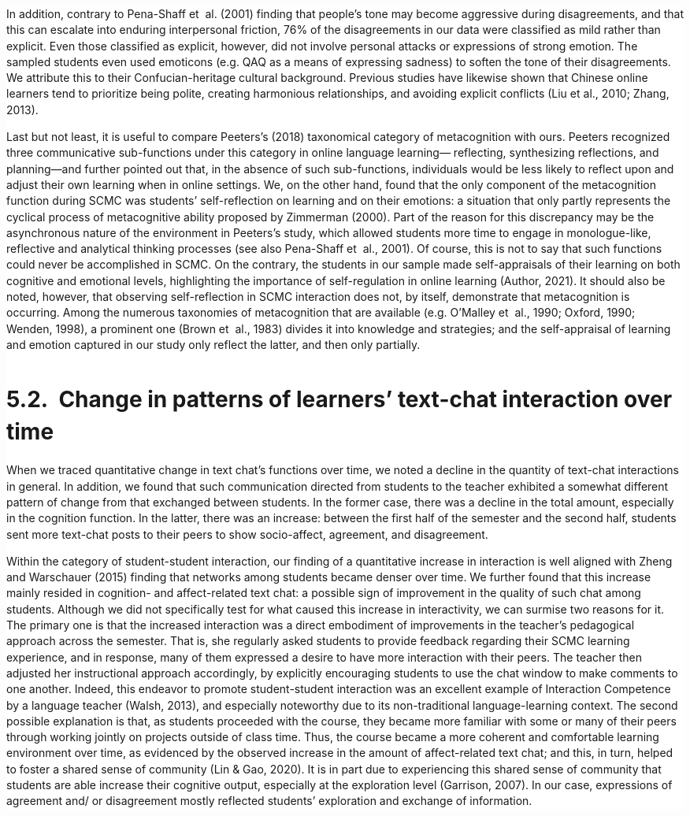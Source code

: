 In addition, contrary to Pena-Shaff et  al. (2001) finding that people’s tone may become aggressive during disagreements, and that this can escalate into enduring interpersonal friction, $7 6 \%$ of the disagreements in our data were classified as mild rather than explicit. Even those classified as explicit, however, did not involve personal attacks or expressions of strong emotion. The sampled students even used emoticons (e.g. QAQ as a means of expressing sadness) to soften the tone of their disagreements. We attribute this to their Confucian-heritage cultural background. Previous studies have likewise shown that Chinese online learners tend to prioritize being polite, creating harmonious relationships, and avoiding explicit conflicts (Liu et al., 2010; Zhang, 2013).

Last but not least, it is useful to compare Peeters’s (2018) taxonomical category of metacognition with ours. Peeters recognized three communicative sub-functions under this category in online language learning— reflecting, synthesizing reflections, and planning—and further pointed out that, in the absence of such sub-functions, individuals would be less likely to reflect upon and adjust their own learning when in online settings. We, on the other hand, found that the only component of the metacognition function during SCMC was students’ self-reflection on learning and on their emotions: a situation that only partly represents the cyclical process of metacognitive ability proposed by Zimmerman (2000). Part of the reason for this discrepancy may be the asynchronous nature of the environment in Peeters’s study, which allowed students more time to engage in monologue-like, reflective and analytical thinking processes (see also Pena-Shaff et  al., 2001). Of course, this is not to say that such functions could never be accomplished in SCMC. On the contrary, the students in our sample made self-appraisals of their learning on both cognitive and emotional levels, highlighting the importance of self-regulation in online learning (Author, 2021). It should also be noted, however, that observing self-reflection in SCMC interaction does not, by itself, demonstrate that metacognition is occurring. Among the numerous taxonomies of metacognition that are available (e.g. O’Malley et  al., 1990; Oxford, 1990; Wenden, 1998), a prominent one (Brown et  al., 1983) divides it into knowledge and strategies; and the self-appraisal of learning and emotion captured in our study only reflect the latter, and then only partially.

# 5.2.  Change in patterns of learners’ text-chat interaction over time

When we traced quantitative change in text chat’s functions over time, we noted a decline in the quantity of text-chat interactions in general. In addition, we found that such communication directed from students to the teacher exhibited a somewhat different pattern of change from that exchanged between students. In the former case, there was a decline in the total amount, especially in the cognition function. In the latter, there was an increase: between the first half of the semester and the second half, students sent more text-chat posts to their peers to show socio-affect, agreement, and disagreement.

Within the category of student-student interaction, our finding of a quantitative increase in interaction is well aligned with Zheng and Warschauer (2015) finding that networks among students became denser over time. We further found that this increase mainly resided in cognition- and affect-related text chat: a possible sign of improvement in the quality of such chat among students. Although we did not specifically test for what caused this increase in interactivity, we can surmise two reasons for it. The primary one is that the increased interaction was a direct embodiment of improvements in the teacher’s pedagogical approach across the semester. That is, she regularly asked students to provide feedback regarding their SCMC learning experience, and in response, many of them expressed a desire to have more interaction with their peers. The teacher then adjusted her instructional approach accordingly, by explicitly encouraging students to use the chat window to make comments to one another. Indeed, this endeavor to promote student-student interaction was an excellent example of Interaction Competence by a language teacher (Walsh, 2013), and especially noteworthy due to its non-traditional language-learning context. The second possible explanation is that, as students proceeded with the course, they became more familiar with some or many of their peers through working jointly on projects outside of class time. Thus, the course became a more coherent and comfortable learning environment over time, as evidenced by the observed increase in the amount of affect-related text chat; and this, in turn, helped to foster a shared sense of community (Lin & Gao, 2020). It is in part due to experiencing this shared sense of community that students are able increase their cognitive output, especially at the exploration level (Garrison, 2007). In our case, expressions of agreement and/ or disagreement mostly reflected students’ exploration and exchange of information.
